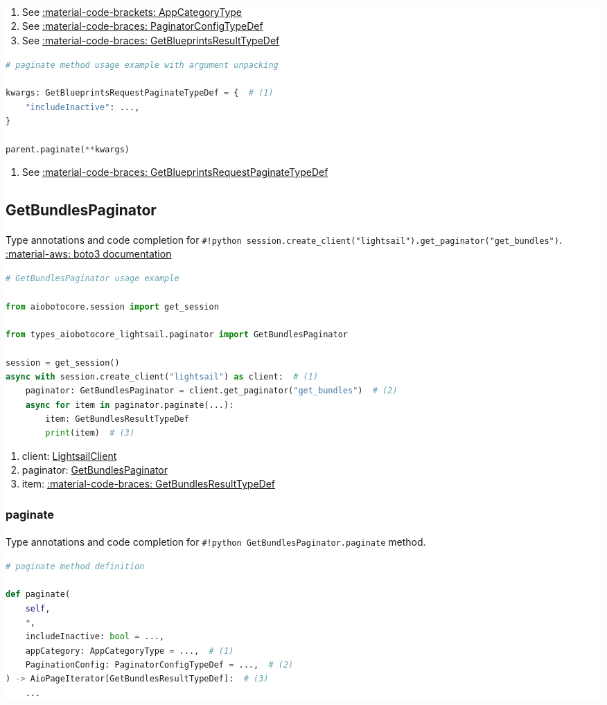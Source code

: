 1. See [:material-code-brackets: AppCategoryType](./literals.md#appcategorytype) 
2. See [:material-code-braces: PaginatorConfigTypeDef](./type_defs.md#paginatorconfigtypedef) 
3. See [:material-code-braces: GetBlueprintsResultTypeDef](./type_defs.md#getblueprintsresulttypedef) 


```python
# paginate method usage example with argument unpacking

kwargs: GetBlueprintsRequestPaginateTypeDef = {  # (1)
    "includeInactive": ...,
}

parent.paginate(**kwargs)
```

1. See [:material-code-braces: GetBlueprintsRequestPaginateTypeDef](./type_defs.md#getblueprintsrequestpaginatetypedef) 
## GetBundlesPaginator

Type annotations and code completion for `#!python session.create_client("lightsail").get_paginator("get_bundles")`.
[:material-aws: boto3 documentation](https://boto3.amazonaws.com/v1/documentation/api/latest/reference/services/lightsail/paginator/GetBundles.html#Lightsail.Paginator.GetBundles)

```python
# GetBundlesPaginator usage example

from aiobotocore.session import get_session

from types_aiobotocore_lightsail.paginator import GetBundlesPaginator

session = get_session()
async with session.create_client("lightsail") as client:  # (1)
    paginator: GetBundlesPaginator = client.get_paginator("get_bundles")  # (2)
    async for item in paginator.paginate(...):
        item: GetBundlesResultTypeDef
        print(item)  # (3)
```

1. client: [LightsailClient](./client.md)
2. paginator: [GetBundlesPaginator](./paginators.md#getbundlespaginator)
3. item: [:material-code-braces: GetBundlesResultTypeDef](./type_defs.md#getbundlesresulttypedef) 


### paginate

Type annotations and code completion for `#!python GetBundlesPaginator.paginate` method.

```python
# paginate method definition

def paginate(
    self,
    *,
    includeInactive: bool = ...,
    appCategory: AppCategoryType = ...,  # (1)
    PaginationConfig: PaginatorConfigTypeDef = ...,  # (2)
) -> AioPageIterator[GetBundlesResultTypeDef]:  # (3)
    ...
```
